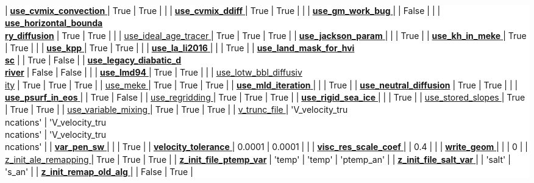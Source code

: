 | [**use_cvmix_convection** ](https://github.com/mom-ocean/MOM6/search?q=use_cvmix_convection) |            True |            True |                 |
| [**use_cvmix_ddiff**      ](https://github.com/mom-ocean/MOM6/search?q=use_cvmix_ddiff) |            True |            True |                 |
| [**use_gm_work_bug**      ](https://github.com/mom-ocean/MOM6/search?q=use_gm_work_bug) |                 |           False |                 |
| [**use_horizontal_bounda<br>ry_diffusion**](https://github.com/mom-ocean/MOM6/search?q=use_horizontal_boundary_diffusion) | True |       True |                 |
| [use_ideal_age_tracer     ](https://github.com/mom-ocean/MOM6/search?q=use_ideal_age_tracer) |            True |            True |            True |
| [**use_jackson_param**    ](https://github.com/mom-ocean/MOM6/search?q=use_jackson_param) |                 |                 |            True |
| [**use_kh_in_meke**       ](https://github.com/mom-ocean/MOM6/search?q=use_kh_in_meke) |            True |            True |                 |
| [**use_kpp**              ](https://github.com/mom-ocean/MOM6/search?q=use_kpp) |            True |            True |                 |
| [**use_la_li2016**        ](https://github.com/mom-ocean/MOM6/search?q=use_la_li2016) |                 |                 |            True |
| [**use_land_mask_for_hvi<br>sc**](https://github.com/mom-ocean/MOM6/search?q=use_land_mask_for_hvisc) |           |            True |           False |
| [**use_legacy_diabatic_d<br>river**](https://github.com/mom-ocean/MOM6/search?q=use_legacy_diabatic_driver) |  False |           False |                 |
| [**use_lmd94**            ](https://github.com/mom-ocean/MOM6/search?q=use_lmd94) |            True |            True |                 |
| [use_lotw_bbl_diffusiv<br>ity](https://github.com/mom-ocean/MOM6/search?q=use_lotw_bbl_diffusivity) |         True |            True |            True |
| [use_meke                 ](https://github.com/mom-ocean/MOM6/search?q=use_meke) |            True |            True |            True |
| [**use_mld_iteration**    ](https://github.com/mom-ocean/MOM6/search?q=use_mld_iteration) |                 |                 |            True |
| [**use_neutral_diffusion**](https://github.com/mom-ocean/MOM6/search?q=use_neutral_diffusion) |            True |            True |                 |
| [**use_psurf_in_eos**     ](https://github.com/mom-ocean/MOM6/search?q=use_psurf_in_eos) |                 |            True |           False |
| [use_regridding           ](https://github.com/mom-ocean/MOM6/search?q=use_regridding) |            True |            True |            True |
| [**use_rigid_sea_ice**    ](https://github.com/mom-ocean/MOM6/search?q=use_rigid_sea_ice) |                 |                 |            True |
| [use_stored_slopes        ](https://github.com/mom-ocean/MOM6/search?q=use_stored_slopes) |            True |            True |            True |
| [use_variable_mixing      ](https://github.com/mom-ocean/MOM6/search?q=use_variable_mixing) |            True |            True |            True |
| [v_trunc_file             ](https://github.com/mom-ocean/MOM6/search?q=v_trunc_file) | 'V_velocity_tru<br>ncations' | 'V_velocity_tru<br>ncations' | 'V_velocity_tru<br>ncations' |
| [**var_pen_sw**           ](https://github.com/mom-ocean/MOM6/search?q=var_pen_sw) |                 |                 |            True |
| [**velocity_tolerance**   ](https://github.com/mom-ocean/MOM6/search?q=velocity_tolerance) |          0.0001 |          0.0001 |                 |
| [**visc_res_scale_coef**  ](https://github.com/mom-ocean/MOM6/search?q=visc_res_scale_coef) |                 |             0.4 |                 |
| [**write_geom**           ](https://github.com/mom-ocean/MOM6/search?q=write_geom) |                 |                 |               0 |
| [z_init_ale_remapping     ](https://github.com/mom-ocean/MOM6/search?q=z_init_ale_remapping) |            True |            True |            True |
| [**z_init_file_ptemp_var**](https://github.com/mom-ocean/MOM6/search?q=z_init_file_ptemp_var) |          'temp' |          'temp' |      'ptemp_an' |
| [**z_init_file_salt_var** ](https://github.com/mom-ocean/MOM6/search?q=z_init_file_salt_var) |                 |          'salt' |          's_an' |
| [**z_init_remap_old_alg** ](https://github.com/mom-ocean/MOM6/search?q=z_init_remap_old_alg) |                 |           False |            True |
